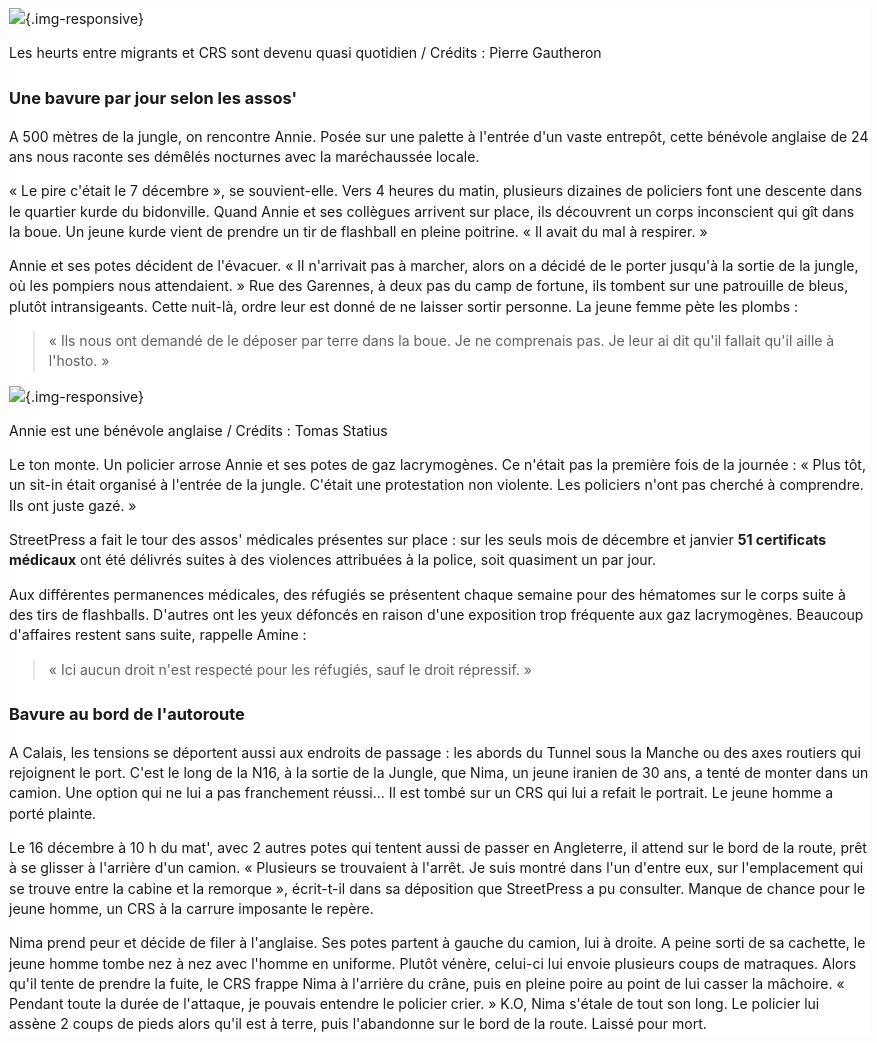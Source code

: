 ![](https://backend.streetpress.com/sites/default/files/lacrim.jpg){.img-responsive}

Les heurts entre migrants et CRS sont devenu quasi quotidien / Crédits : Pierre Gautheron

### Une bavure par jour selon les assos'

A 500 mètres de la jungle, on rencontre Annie. Posée sur une palette à l'entrée d'un vaste entrepôt, cette bénévole anglaise de 24 ans nous raconte ses démêlés nocturnes avec la maréchaussée locale.

« Le pire c'était le 7 décembre », se souvient-elle. Vers 4 heures du matin, plusieurs dizaines de policiers font une descente dans le quartier kurde du bidonville. Quand Annie et ses collègues arrivent sur place, ils découvrent un corps inconscient qui gît dans la boue. Un jeune kurde vient de prendre un tir de flashball en pleine poitrine. « Il avait du mal à respirer. »

Annie et ses potes décident de l'évacuer. « Il n'arrivait pas à marcher, alors on a décidé de le porter jusqu'à la sortie de la jungle, où les pompiers nous attendaient. » Rue des Garennes, à deux pas du camp de fortune, ils tombent sur une patrouille de bleus, plutôt intransigeants. Cette nuit-là, ordre leur est donné de ne laisser sortir personne. La jeune femme pète les plombs :

> « Ils nous ont demandé de le déposer par terre dans la boue. Je ne comprenais pas. Je leur ai dit qu'il fallait qu'il aille à l'hosto. »

![](https://backend.streetpress.com/sites/default/files/annie.jpg){.img-responsive}

Annie est une bénévole anglaise / Crédits : Tomas Statius

Le ton monte. Un policier arrose Annie et ses potes de gaz lacrymogènes. Ce n'était pas la première fois de la journée : « Plus tôt, un sit-in était organisé à l'entrée de la jungle. C'était une protestation non violente. Les policiers n'ont pas cherché à comprendre. Ils ont juste gazé. »

StreetPress a fait le tour des assos' médicales présentes sur place : sur les seuls mois de décembre et janvier **51 certificats médicaux** ont été délivrés suites à des violences attribuées à la police, soit quasiment un par jour.

Aux différentes permanences médicales, des réfugiés se présentent chaque semaine pour des hématomes sur le corps suite à des tirs de flashballs. D'autres ont les yeux défoncés en raison d'une exposition trop fréquente aux gaz lacrymogènes. Beaucoup d'affaires restent sans suite, rappelle Amine :

> « Ici aucun droit n'est respecté pour les réfugiés, sauf le droit répressif. »

### Bavure au bord de l'autoroute

A Calais, les tensions se déportent aussi aux endroits de passage : les abords du Tunnel sous la Manche ou des axes routiers qui rejoignent le port. C'est le long de la N16, à la sortie de la Jungle, que Nima, un jeune iranien de 30 ans, a tenté de monter dans un camion. Une option qui ne lui a pas franchement réussi... Il est tombé sur un CRS qui lui a refait le portrait. Le jeune homme a porté plainte.

Le 16 décembre à 10 h du mat', avec 2 autres potes qui tentent aussi de passer en Angleterre, il attend sur le bord de la route, prêt à se glisser à l'arrière d'un camion. « Plusieurs se trouvaient à l'arrêt. Je suis montré dans l'un d'entre eux, sur l'emplacement qui se trouve entre la cabine et la remorque », écrit-t-il dans sa déposition que StreetPress a pu consulter. Manque de chance pour le jeune homme, un CRS à la carrure imposante le repère.

Nima prend peur et décide de filer à l'anglaise. Ses potes partent à gauche du camion, lui à droite. A peine sorti de sa cachette, le jeune homme tombe nez à nez avec l'homme en uniforme. Plutôt vénère, celui-ci lui envoie plusieurs coups de matraques. Alors qu'il tente de prendre la fuite, le CRS frappe Nima à l'arrière du crâne, puis en pleine poire au point de lui casser la mâchoire. « Pendant toute la durée de l'attaque, je pouvais entendre le policier crier. » K.O, Nima s'étale de tout son long. Le policier lui assène 2 coups de pieds alors qu'il est à terre, puis l'abandonne sur le bord de la route. Laissé pour mort.
